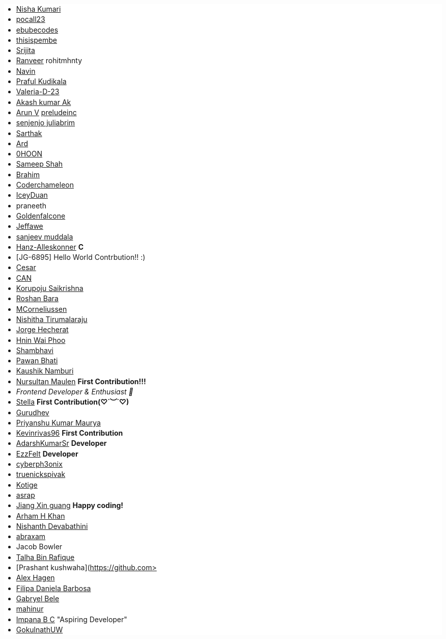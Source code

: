 - [Nisha Kumari](https://github.com/workdotnisha)
- [pocall23](https://github.com/pocall23)
- [ebubecodes](https://github.com/ebubecodes)
- [thisispembe](https://github.com/xpembe)
- [Srijita](https://github.com/srijita7)
- [Ranveer](https://github.com/ranveer9)
  rohitmhnty
- [Navin](https://github.com/navix1456)
- [Praful Kudikala](https://github.com/heis43pk)
- [Valeria-D-23](https://github.com/Valeria-D-23)
- [Akash kumar Ak](https://github.com/akash-ak-03/)
- [Arun V](https://github.com/akash-ak-03/)
  [preludeinc](https://github.com/preludeinc/)
- [senjenjo juliabrim](https://github.com/marcvs-eng/gitcur.git)
- [Sarthak](https://github.com/Sarthak2284)
- [Ard](https://github.com/Ryoxzd)
- [0HOON](https://github.com/0HOON)
- [Sameep Shah](https://github.com/sameep-git)
- [Brahim](https://github.com/BrahimChatri)
- [Coderchameleon](https://github.com/coderchameleon)
- [IceyDuan](https://github.com/IceyDuan)
- praneeth
- [Goldenfalcone](https://github.com/Goldenfalcone)
- [Jeffawe](https://github.com/Jeffawe)
- [sanjeev muddala](https://github.com/rohitsanjeev)
- [Hanz-Alleskonner](https://github.com/Hanz-Alleskonner) **C**
- [JG-6895] Hello World Contrbution!! :)
- [Cesar](https://github.com/cesarslv)
- [CAN](https://github.com/lawinpyae)
- [Korupoju Saikrishna](https://github.com/saikrishna411)
- [Roshan Bara](https://github.com/roshanbara)
- [MCorneliussen](https://github.com/MCorneliussen)
- [Nishitha Tirumalaraju](https://github.com/nishithat-28)
- [Jorge Hecherat](https://github.com/Hechprad)
- [Hnin Wai Phoo](https://github.com/HninWaiPhoo)
- [Shambhavi](https://github.com/sfeshambhavi)
- [Pawan Bhati](https://github.com/pawan00126)
- [Kaushik Namburi](https://github.com/KaushikNamburi)
- [Nursultan Maulen](https://github.com/NursultanMaulen)
  **First Contribution!!!**
- _Frontend Developer & Enthusiast 🚀_
- [Stella](https://github.com/KyelSin) **First Contribution(♡˙︶˙♡)**
- [Gurudhev](https://github.com/devguru06)
- [Priyanshu Kumar Maurya](https://github.com/CosmicKittu)
- [Kevinrivas96](https://github.com/Kevinrivas96) **First Contribution**
- [AdarshKumarSr](https://github.com/adarshKumarSr) **Developer**
- [EzzFelt](https://github.com/EzzFelt) **Developer**
- [cyberph3onix](https://github.com/cyberph3onix)
- [truenickspivak](https://github.com/truenickspivak)
- [Kotige](https://github.com/Kotig)
- [asrap](https://github.com/daddySpartan)
- [Jiang Xin guang](https://github.com/ket3l4) **Happy coding!**
- [Arham H Khan](https://github.com/arham2003)
- [Nishanth Devabathini](https://github.com/Nishanth1812)
- [abraxam](https://github.com/abraxam)
- Jacob Bowler
- [Talha Bin Rafique](https://github.com/cykillon3)
- [Prashant kushwaha](https://github.com>
- [Alex Hagen](https://github.com/Paucey)
- [Filipa Daniela Barbosa](https://github.com/DanielaBarbosa13)
- [Gabryel Bele](https://github.com/GabryelBele)
- [mahinur](https://github.com/fatima2022/first-contributions)
- [Impana B C](https://github.com/impanabc21) "Aspiring Developer"
- [GokulnathUW](https://github.com/GokulnathUW)
